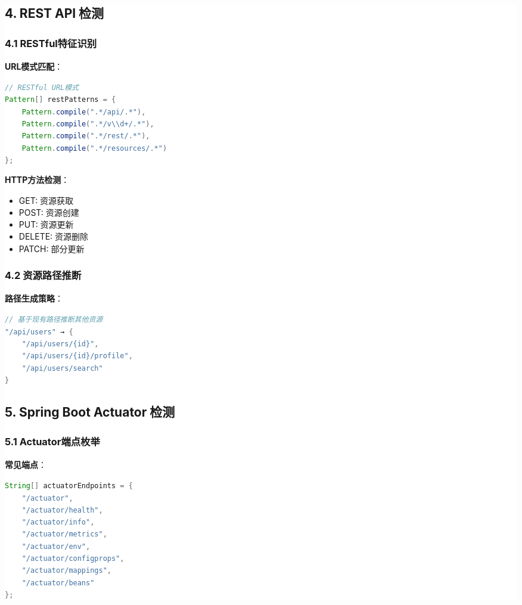 ## 4. REST API 检测

### 4.1 RESTful特征识别

**URL模式匹配**：
```java
// RESTful URL模式
Pattern[] restPatterns = {
    Pattern.compile(".*/api/.*"),
    Pattern.compile(".*/v\\d+/.*"),
    Pattern.compile(".*/rest/.*"),
    Pattern.compile(".*/resources/.*")
};
```

**HTTP方法检测**：
- GET: 资源获取
- POST: 资源创建
- PUT: 资源更新
- DELETE: 资源删除
- PATCH: 部分更新

### 4.2 资源路径推断

**路径生成策略**：
```java
// 基于现有路径推断其他资源
"/api/users" → {
    "/api/users/{id}",
    "/api/users/{id}/profile",
    "/api/users/search"
}
```

## 5. Spring Boot Actuator 检测

### 5.1 Actuator端点枚举

**常见端点**：
```java
String[] actuatorEndpoints = {
    "/actuator",
    "/actuator/health",
    "/actuator/info",
    "/actuator/metrics",
    "/actuator/env",
    "/actuator/configprops",
    "/actuator/mappings",
    "/actuator/beans"
};
```
